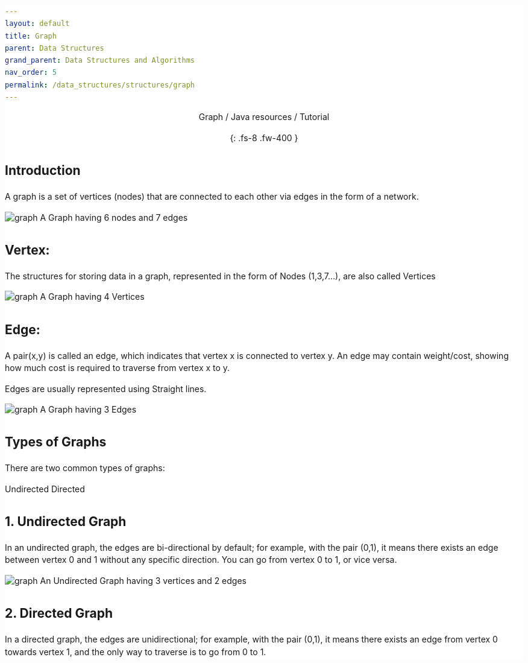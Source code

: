 ```yaml
---
layout: default
title: Graph
parent: Data Structures
grand_parent: Data Structures and Algorithms
nav_order: 5
permalink: /data_structures/structures/graph
---
```

<div align="center" markdown="1">
Graph / Java resources / Tutorial

{: .fs-8 .fw-400 }
</div>

## Introduction 
A graph is a set of vertices (nodes) that are connected to each other via edges in the form of a network.

![graph](https://raw.githubusercontent.com/JavaLvivDev/prog-resources/master/resources/graph/graph1.png)
A Graph having 6 nodes and 7 edges
## Vertex:
The structures for storing data in a graph, represented in the form of Nodes (1,3,7…), are also called Vertices

![graph](https://raw.githubusercontent.com/JavaLvivDev/prog-resources/master/resources/graph/graph2.png)
A Graph having 4 Vertices
## Edge:
A pair(x,y) is called an edge, which indicates that vertex x is connected to vertex y. An edge may contain weight/cost, showing how much cost is required to traverse from vertex x to y.

Edges are usually represented using Straight lines.

![graph](https://raw.githubusercontent.com/JavaLvivDev/prog-resources/master/resources/graph/graph3.png)
A Graph having 3 Edges
## Types of Graphs 
There are two common types of graphs:

Undirected
Directed
## 1. Undirected Graph 
In an undirected graph, the edges are bi-directional by default; for example, with the pair (0,1), it means there exists an edge between vertex 0 and 1 without any specific direction. You can go from vertex 0 to 1, or vice versa.

![graph](https://raw.githubusercontent.com/JavaLvivDev/prog-resources/master/resources/graph/graph4.png)
An Undirected Graph having 3 vertices and 2 edges
## 2. Directed Graph
In a directed graph, the edges are unidirectional; for example, with the pair (0,1), it means there exists an edge from vertex 0 towards vertex 1, and the only way to traverse is to go from 0 to 1.
